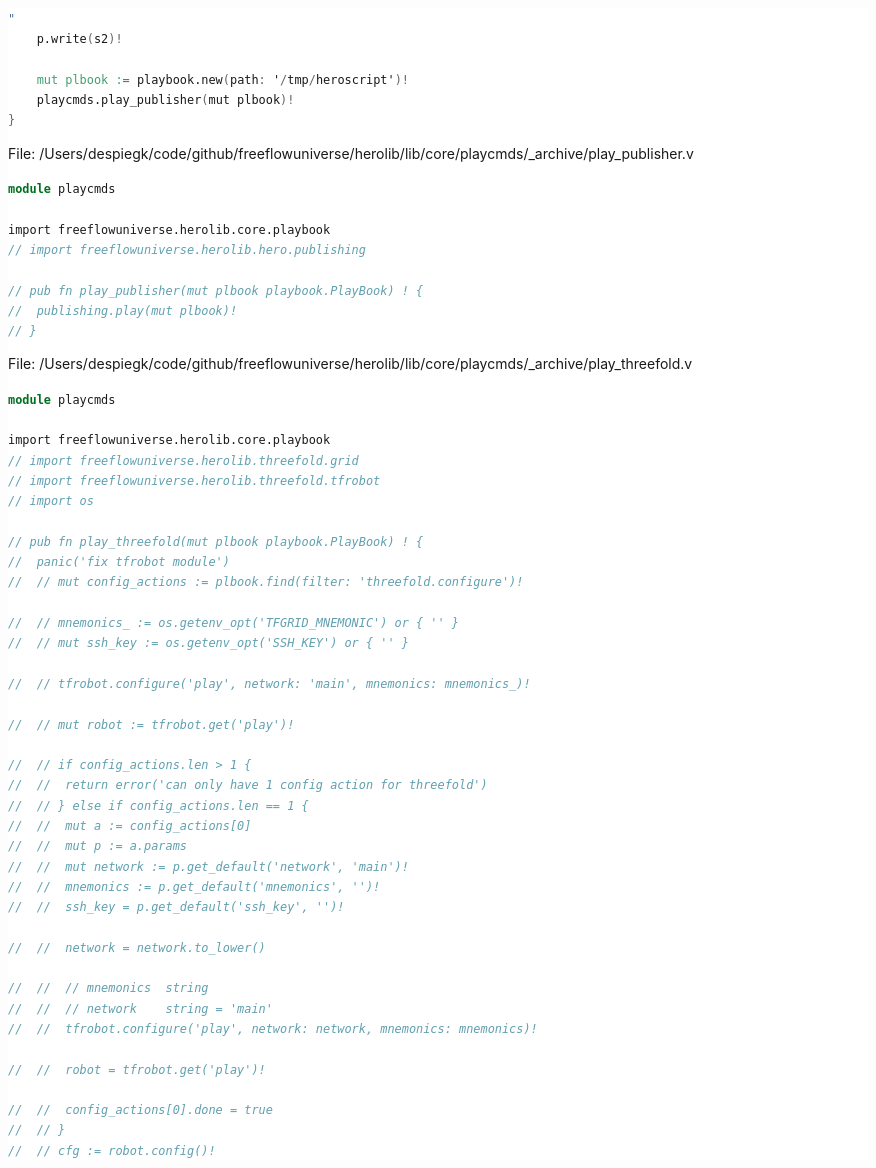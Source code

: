 ```v
"
	p.write(s2)!

	mut plbook := playbook.new(path: '/tmp/heroscript')!
	playcmds.play_publisher(mut plbook)!
}

```

File: /Users/despiegk/code/github/freeflowuniverse/herolib/lib/core/playcmds/_archive/play_publisher.v
```v
module playcmds

import freeflowuniverse.herolib.core.playbook
// import freeflowuniverse.herolib.hero.publishing

// pub fn play_publisher(mut plbook playbook.PlayBook) ! {
// 	publishing.play(mut plbook)!
// }

```

File: /Users/despiegk/code/github/freeflowuniverse/herolib/lib/core/playcmds/_archive/play_threefold.v
```v
module playcmds

import freeflowuniverse.herolib.core.playbook
// import freeflowuniverse.herolib.threefold.grid
// import freeflowuniverse.herolib.threefold.tfrobot
// import os

// pub fn play_threefold(mut plbook playbook.PlayBook) ! {
// 	panic('fix tfrobot module')
// 	// mut config_actions := plbook.find(filter: 'threefold.configure')!

// 	// mnemonics_ := os.getenv_opt('TFGRID_MNEMONIC') or { '' }
// 	// mut ssh_key := os.getenv_opt('SSH_KEY') or { '' }

// 	// tfrobot.configure('play', network: 'main', mnemonics: mnemonics_)!

// 	// mut robot := tfrobot.get('play')!

// 	// if config_actions.len > 1 {
// 	// 	return error('can only have 1 config action for threefold')
// 	// } else if config_actions.len == 1 {
// 	// 	mut a := config_actions[0]
// 	// 	mut p := a.params
// 	// 	mut network := p.get_default('network', 'main')!
// 	// 	mnemonics := p.get_default('mnemonics', '')!
// 	// 	ssh_key = p.get_default('ssh_key', '')!

// 	// 	network = network.to_lower()

// 	// 	// mnemonics  string
// 	// 	// network    string = 'main'					
// 	// 	tfrobot.configure('play', network: network, mnemonics: mnemonics)!

// 	// 	robot = tfrobot.get('play')!

// 	// 	config_actions[0].done = true
// 	// }
// 	// cfg := robot.config()!
```